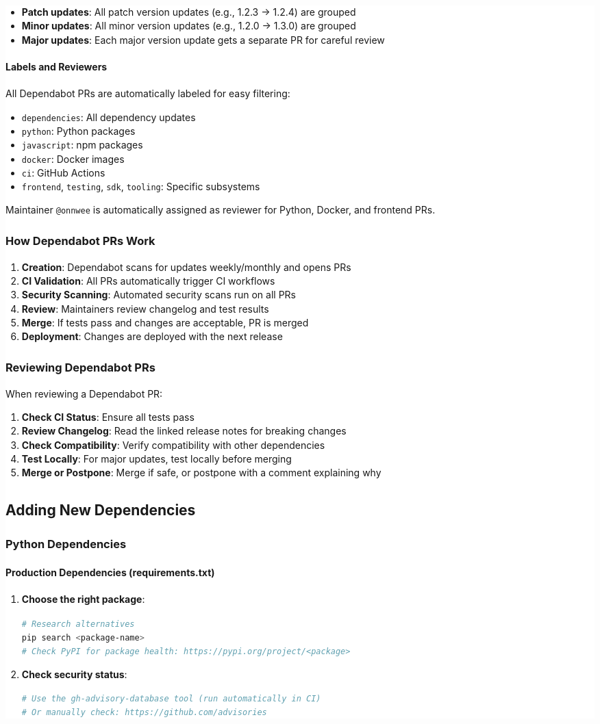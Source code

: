 - **Patch updates**: All patch version updates (e.g., 1.2.3 → 1.2.4) are grouped
- **Minor updates**: All minor version updates (e.g., 1.2.0 → 1.3.0) are grouped
- **Major updates**: Each major version update gets a separate PR for careful review

#### Labels and Reviewers

All Dependabot PRs are automatically labeled for easy filtering:

- `dependencies`: All dependency updates
- `python`: Python packages
- `javascript`: npm packages
- `docker`: Docker images
- `ci`: GitHub Actions
- `frontend`, `testing`, `sdk`, `tooling`: Specific subsystems

Maintainer `@onnwee` is automatically assigned as reviewer for Python, Docker, and frontend PRs.

### How Dependabot PRs Work

1. **Creation**: Dependabot scans for updates weekly/monthly and opens PRs
2. **CI Validation**: All PRs automatically trigger CI workflows
3. **Security Scanning**: Automated security scans run on all PRs
4. **Review**: Maintainers review changelog and test results
5. **Merge**: If tests pass and changes are acceptable, PR is merged
6. **Deployment**: Changes are deployed with the next release

### Reviewing Dependabot PRs

When reviewing a Dependabot PR:

1. **Check CI Status**: Ensure all tests pass
2. **Review Changelog**: Read the linked release notes for breaking changes
3. **Check Compatibility**: Verify compatibility with other dependencies
4. **Test Locally**: For major updates, test locally before merging
5. **Merge or Postpone**: Merge if safe, or postpone with a comment explaining why

## Adding New Dependencies

### Python Dependencies

#### Production Dependencies (requirements.txt)

1. **Choose the right package**:
   ```bash
   # Research alternatives
   pip search <package-name>
   # Check PyPI for package health: https://pypi.org/project/<package>
   ```

2. **Check security status**:
   ```bash
   # Use the gh-advisory-database tool (run automatically in CI)
   # Or manually check: https://github.com/advisories
   ```
